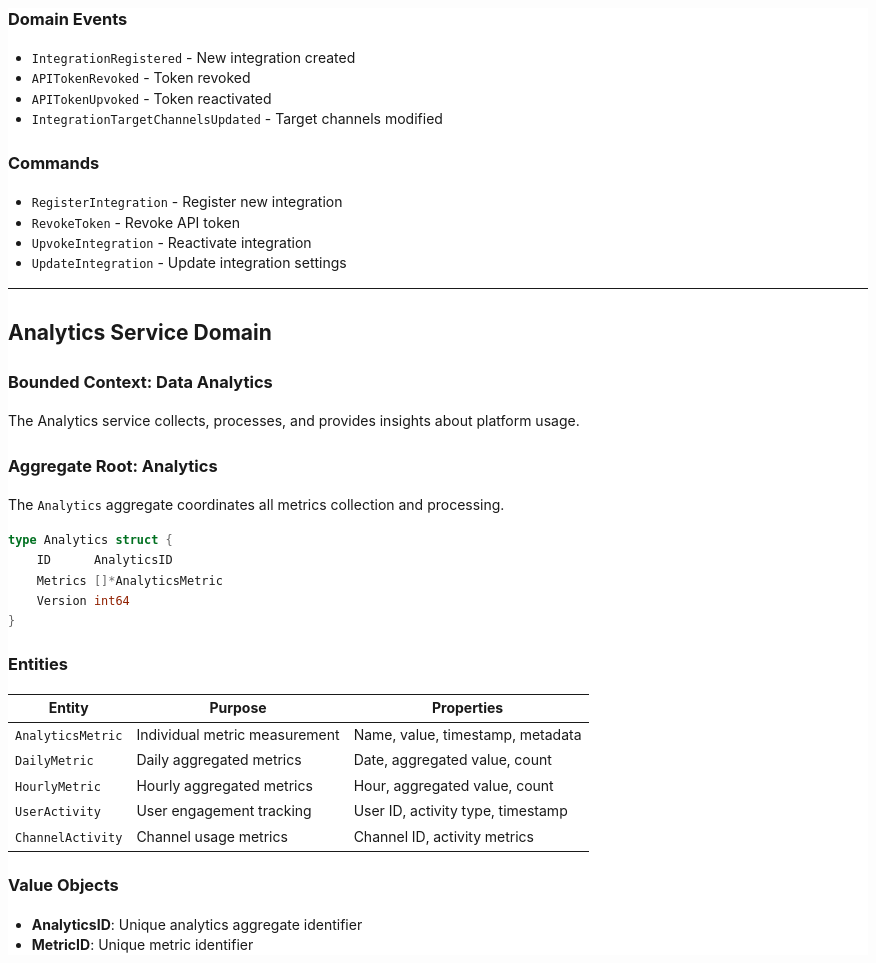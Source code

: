### Domain Events

- `IntegrationRegistered` - New integration created
- `APITokenRevoked` - Token revoked
- `APITokenUpvoked` - Token reactivated
- `IntegrationTargetChannelsUpdated` - Target channels modified

### Commands

- `RegisterIntegration` - Register new integration
- `RevokeToken` - Revoke API token
- `UpvokeIntegration` - Reactivate integration
- `UpdateIntegration` - Update integration settings

---

## Analytics Service Domain

### Bounded Context: Data Analytics

The Analytics service collects, processes, and provides insights about platform usage.

### Aggregate Root: Analytics

The `Analytics` aggregate coordinates all metrics collection and processing.

```go
type Analytics struct {
    ID      AnalyticsID
    Metrics []*AnalyticsMetric
    Version int64
}
```

### Entities

| Entity            | Purpose                       | Properties                        |
| ----------------- | ----------------------------- | --------------------------------- |
| `AnalyticsMetric` | Individual metric measurement | Name, value, timestamp, metadata  |
| `DailyMetric`     | Daily aggregated metrics      | Date, aggregated value, count     |
| `HourlyMetric`    | Hourly aggregated metrics     | Hour, aggregated value, count     |
| `UserActivity`    | User engagement tracking      | User ID, activity type, timestamp |
| `ChannelActivity` | Channel usage metrics         | Channel ID, activity metrics      |

### Value Objects

- **AnalyticsID**: Unique analytics aggregate identifier
- **MetricID**: Unique metric identifier
